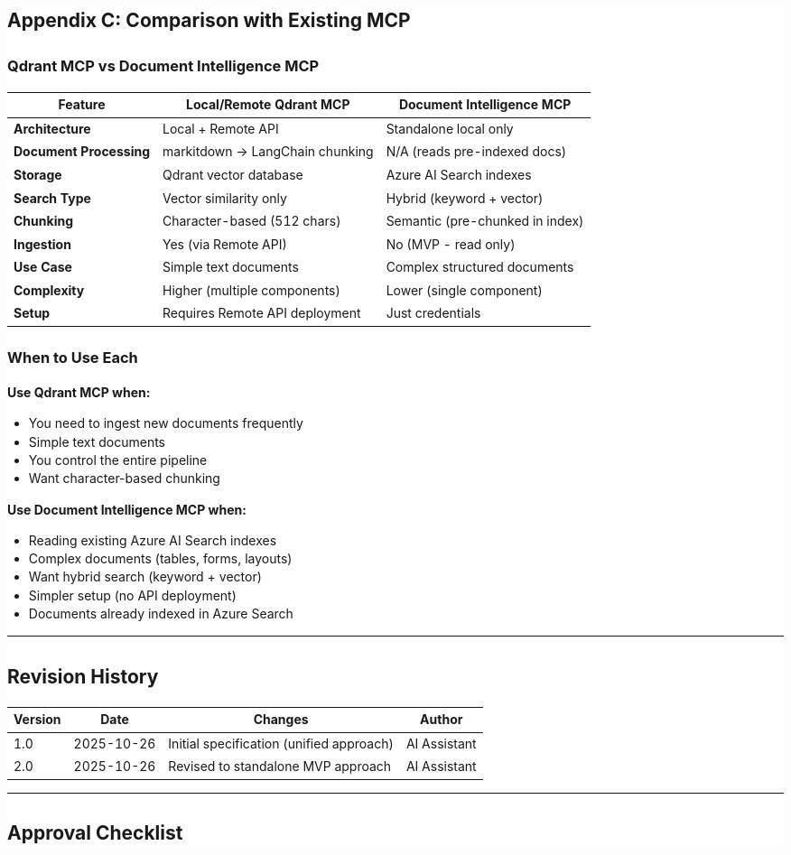 
## Appendix C: Comparison with Existing MCP

### Qdrant MCP vs Document Intelligence MCP

| Feature | Local/Remote Qdrant MCP | Document Intelligence MCP |
|---------|-------------------------|---------------------------|
| **Architecture** | Local + Remote API | Standalone local only |
| **Document Processing** | markitdown → LangChain chunking | N/A (reads pre-indexed docs) |
| **Storage** | Qdrant vector database | Azure AI Search indexes |
| **Search Type** | Vector similarity only | Hybrid (keyword + vector) |
| **Chunking** | Character-based (512 chars) | Semantic (pre-chunked in index) |
| **Ingestion** | Yes (via Remote API) | No (MVP - read only) |
| **Use Case** | Simple text documents | Complex structured documents |
| **Complexity** | Higher (multiple components) | Lower (single component) |
| **Setup** | Requires Remote API deployment | Just credentials |

### When to Use Each

**Use Qdrant MCP when:**
- You need to ingest new documents frequently
- Simple text documents
- You control the entire pipeline
- Want character-based chunking

**Use Document Intelligence MCP when:**
- Reading existing Azure AI Search indexes
- Complex documents (tables, forms, layouts)
- Want hybrid search (keyword + vector)
- Simpler setup (no API deployment)
- Documents already indexed in Azure Search

---

## Revision History

| Version | Date | Changes | Author |
|---------|------|---------|--------|
| 1.0 | 2025-10-26 | Initial specification (unified approach) | AI Assistant |
| 2.0 | 2025-10-26 | Revised to standalone MVP approach | AI Assistant |

---

## Approval Checklist
